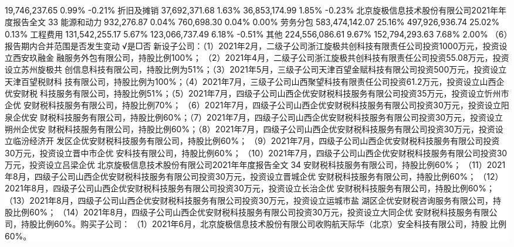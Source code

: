 19,746,237.65
0.99%
-0.21%
折旧及摊销
37,692,371.68
1.63%
36,853,174.99
1.85%
-0.23%
北京旋极信息技术股份有限公司2021年年度报告全文
33
能源和动力
932,276.87
0.04%
760,698.30
0.04%
0.00%
劳务分包
583,474,142.07
25.16%
497,926,936.74
25.02%
0.13%
工程费用
131,542,255.17
5.67%
123,066,737.49
6.18%
-0.51%
其他
224,556,086.61
9.67%
152,794,293.63
7.68%
2.00%
（6）报告期内合并范围是否发生变动
√是□否
新设子公司：（1）2021年2月，二级子公司浙江旋极共创科技有限责任公司投资1000万元，投资设立西安玖融金
融服务外包有限公司，持股比例100%；
（2）2021年4月，二级子公司浙江旋极共创科技有限责任公司投资55.08万元，投资设立苏州旋极共
创信息科技有限公司，持股比例为51%；（3）2021年5月，三级子公司天津百望金赋科技有限公司投资500万元，投资设立天津百望税财科
技有限公司，持股比例为100%；（4）2021年7月，三级子公司山西聚望科技有限责任公司投资61.2万元，投资设立山西企优安财税
科技服务有限公司，持股比例51%；（5）2021年7月，四级子公司山西企优安财税科技服务有限公司投资35万元，投资设立忻州市企优
安财税科技服务有限公司，持股比例70%；
（6）2021年7月，四级子公司山西企优安财税科技服务有限公司投资30万元，投资设立阳泉企优安
财税科技服务有限公司，持股比例60%；（7）2021年7月，四级子公司山西企优安财税科技服务有限公司投资30万元，投资设立朔州企优安
财税科技服务有限公司，持股比例60%；（8）2021年7月，四级子公司山西企优安财税科技服务有限公司投资30万元，投资设立临汾经济开
发区企优安财税科技服务有限公司，持股比例60%；
（9）2021年7月，四级子公司山西企优安财税科技服务有限公司投资30万元，投资设立晋中市企优
安科技有限公司，持股比例60%；
（10）2021年7月，四级子公司山西企优安财税科技服务有限公司投资30万元，投资设立吕梁企优
北京旋极信息技术股份有限公司2021年年度报告全文
34
安财税科技服务有限公司，持股比例60%；
（11）2021年8月，四级子公司山西企优安财税科技服务有限公司投资30万元，投资设立晋城企优
安财税科技服务有限公司，持股比例60%；
（12）2021年8月，四级子公司山西企优安财税科技服务有限公司投资30万元，投资设立长治企优
安财税科技服务有限公司，持股比例60%；
（13）2021年8月，四级子公司山西企优安财税科技服务有限公司投资30万元，投资设立运城市盐
湖区企优安财税咨询服务有限公司，持股比例60%；
（14）2021年8月，四级子公司山西企优安财税科技服务有限公司投资30万元，投资设立大同企优
安财税科技服务有限公司，持股比例60%。购买子公司：
（1）2021年6月，北京旋极信息技术股份有限公司收购航天际华（北京）安全科技有限公司，持股
比例60%。